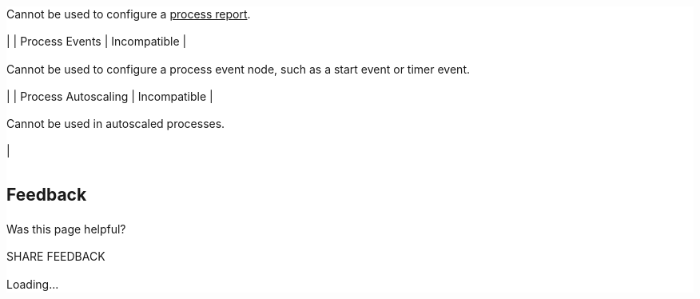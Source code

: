 Cannot be used to configure a [process report](Process_Reports.html).

 |
| Process Events | Incompatible |

Cannot be used to configure a process event node, such as a start event or timer event.

 |
| Process Autoscaling | Incompatible |

Cannot be used in autoscaled processes.

 |

## Feedback

Was this page helpful?

SHARE FEEDBACK

Loading...